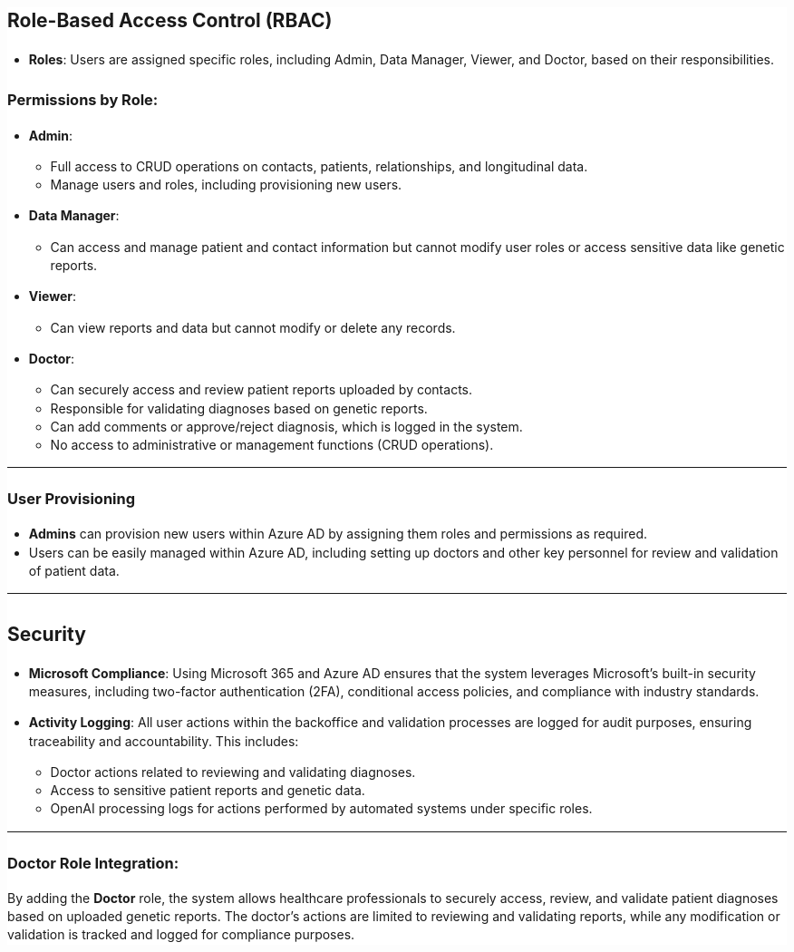 
## Role-Based Access Control (RBAC)

- **Roles**: Users are assigned specific roles, including Admin, Data Manager, Viewer, and Doctor, based on their responsibilities.
  
### Permissions by Role:

- **Admin**: 
  - Full access to CRUD operations on contacts, patients, relationships, and longitudinal data.
  - Manage users and roles, including provisioning new users.
  
- **Data Manager**: 
  - Can access and manage patient and contact information but cannot modify user roles or access sensitive data like genetic reports.

- **Viewer**: 
  - Can view reports and data but cannot modify or delete any records.

- **Doctor**:
  - Can securely access and review patient reports uploaded by contacts.
  - Responsible for validating diagnoses based on genetic reports.
  - Can add comments or approve/reject diagnosis, which is logged in the system.
  - No access to administrative or management functions (CRUD operations).

---

### User Provisioning

- **Admins** can provision new users within Azure AD by assigning them roles and permissions as required.
- Users can be easily managed within Azure AD, including setting up doctors and other key personnel for review and validation of patient data.

---

## Security

- **Microsoft Compliance**: Using Microsoft 365 and Azure AD ensures that the system leverages Microsoft’s built-in security measures, including two-factor authentication (2FA), conditional access policies, and compliance with industry standards.
  
- **Activity Logging**: All user actions within the backoffice and validation processes are logged for audit purposes, ensuring traceability and accountability. This includes:
  - Doctor actions related to reviewing and validating diagnoses.
  - Access to sensitive patient reports and genetic data.
  - OpenAI processing logs for actions performed by automated systems under specific roles.

---

### Doctor Role Integration:

By adding the **Doctor** role, the system allows healthcare professionals to securely access, review, and validate patient diagnoses based on uploaded genetic reports. The doctor’s actions are limited to reviewing and validating reports, while any modification or validation is tracked and logged for compliance purposes.
